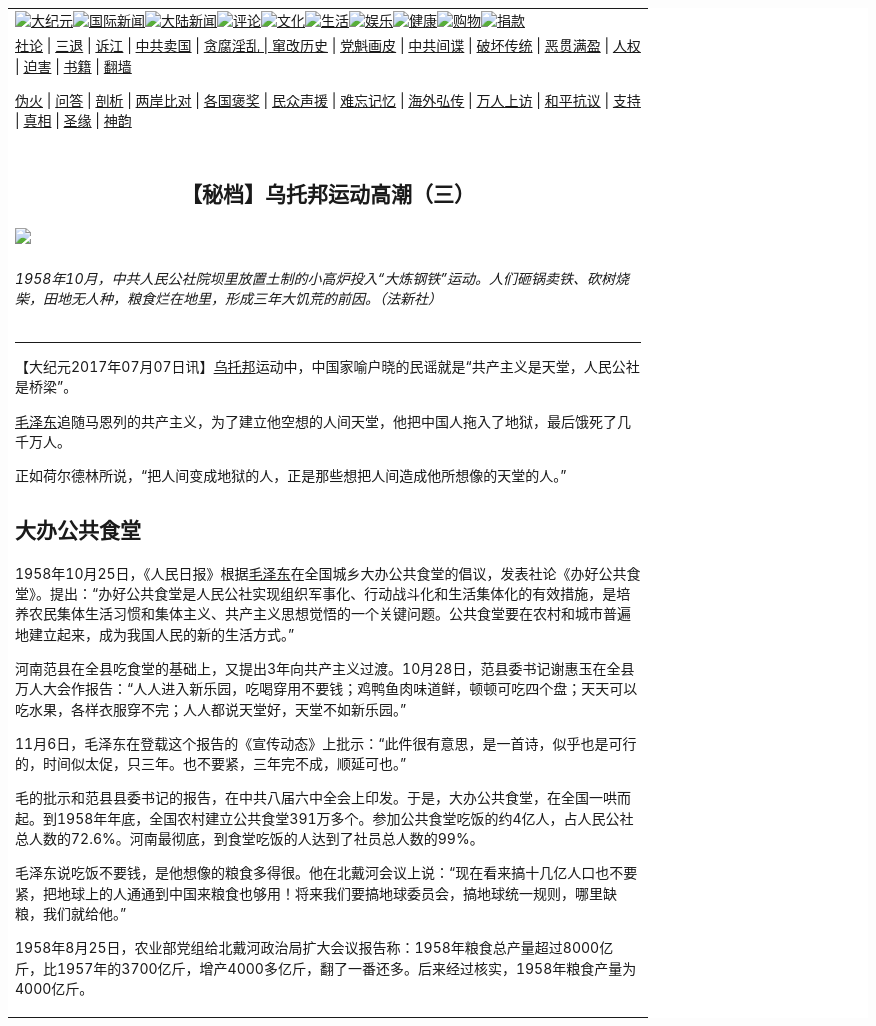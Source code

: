 <a name="1" id="1" target="_blank"></a><span id="1"></span>
<table border="0"><tr><td colspan="2" VALIGN=TOP><a href="https://github.com/asdfghy6/djy/blob/master/gb/nsc413.md#1"><img src="https://raw.githubusercontent.com/asdfghy6/1/master/t/djy/1.jpg" title="大纪元"></a><a href="https://github.com/asdfghy6/djy/blob/master/gb/n24hr.md#1"><img src="https://raw.githubusercontent.com/asdfghy6/1/master/t/djy/3.jpg" title="国际新闻"></a><a href="https://github.com/asdfghy6/djy/blob/master/gb/nsc413.md#1"><img src="https://raw.githubusercontent.com/asdfghy6/1/master/t/djy/4.jpg" title="大陆新闻"></a><a href="https://github.com/asdfghy6/djy/blob/master/gb/news392.md#1"><img src="https://raw.githubusercontent.com/asdfghy6/1/master/t/djy/5.jpg" title="评论"></a><a href="https://github.com/asdfghy6/djy/blob/master/gb/news2007.md#1"><img src="https://raw.githubusercontent.com/asdfghy6/1/master/t/djy/6.jpg" title="文化"></a><a href="https://github.com/asdfghy6/djy/blob/master/gb/news2008.md#1"><img src="https://raw.githubusercontent.com/asdfghy6/1/master/t/djy/7.jpg" title="生活"></a><a href="https://github.com/asdfghy6/djy/blob/master/gb/ncyule.md#1"><img src="https://raw.githubusercontent.com/asdfghy6/1/master/t/djy/8.jpg" title="娱乐"></a><a href="https://github.com/asdfghy6/djy/blob/master/gb/nsc1002.md#1"><img src="https://raw.githubusercontent.com/asdfghy6/1/master/t/djy/9.jpg" title="健康"><a href="https://www.youlucky.com"><img src="https://raw.githubusercontent.com/asdfghy6/1/master/t/djy/10.jpg" title="购物"></a><a href="https://www.supportepoch.org/donation?utm_medium=epochtimes&utm_source=referral&utm_campaign=donate_button_djyhomepage"><img src="https://raw.githubusercontent.com/asdfghy6/1/master/t/djy/12.jpg" title="捐款"></a></td></tr>
<tr><td colspan="2" VALIGN=TOP><a target="_blank" href="https://git.io/fjCRf">社论</a> | <a target="_blank" href="https://github.com/asdfghy6/djy/blob/master/gb/nf5657.md#1">三退</a> | <a target="_blank" href="https://github.com/asdfghy6/djy/blob/master/gb/nf6123.md#1">诉江</a> | <a target="_blank" href="https://github.com/asdfghy6/djy/blob/master/gb/nf1176117.md#1">中共卖国</a> | <a target="_blank" href="https://github.com/asdfghy6/djy/blob/master/gb/nf5773.md#1">贪腐淫乱 | <a target="_blank" href="https://github.com/asdfghy6/djy/blob/master/gb/nf1176115.md#1">窜改历史</a> | <a target="_blank" href="https://github.com/asdfghy6/djy/blob/master/gb/nf1176107.md#1">党魁画皮</a> | <a target="_blank" href="https://github.com/asdfghy6/djy/blob/master/gb/nf1320400.md#1">中共间谍</a> | <a target="_blank" href="https://github.com/asdfghy6/djy/blob/master/gb/nf1176114.md#1">破坏传统</a> | <a target="_blank" href="https://github.com/asdfghy6/djy/blob/master/gb/nf5287.md#1">恶贯满盈</a> | <a target="_blank" href="https://github.com/asdfghy6/djy/blob/master/gb/ncid278.md#1">人权</a> | <a target="_blank" href="https://github.com/asdfghy6/djy/blob/master/gb/nf1176111.md#1">迫害</a> | <a target="_blank" href="https://github.com/asdfghy6/djy/blob/master/gb/nf1235328.md#1">书籍</a> | <a target="_blank" href="https://github.com/asdfghy6/fq/blob/master/README.md?zsrh#1">翻墙</a></p><p><a target="_blank" href="https://github.com/asdfghy6/djy/blob/master/gb/nf5562.md#1">伪火</a> | <a target="_blank" href="https://github.com/asdfghy6/djy/blob/master/gb/nf4378.md#1">问答</a> | <a target="_blank" href="https://github.com/asdfghy6/djy/blob/master/gb/nf5792.md#1">剖析</a> | <a target="_blank" href="https://github.com/asdfghy6/djy/blob/master/gb/nf5735.md#1">两岸比对</a> | <a target="_blank" href="https://github.com/asdfghy6/djy/blob/master/gb/nf6119.md#1">各国褒奖</a> | <a target="_blank" href="https://github.com/asdfghy6/djy/blob/master/gb/nf6120.md#1">民众声援</a> | <a target="_blank" href="https://github.com/asdfghy6/djy/blob/master/gb/nf1188594.md#1">难忘记忆</a> | <a target="_blank" href="https://github.com/asdfghy6/djy/blob/master/gb/nf3180.md#1">海外弘传</a> | <a target="_blank" href="https://github.com/asdfghy6/djy/blob/master/gb/nf5410.md#1">万人上访</a> | <a target="_blank" href="https://github.com/asdfghy6/ntdtv/blob/master/gb/prog1530_1.md#1">和平抗议</a> | <a target="_blank" href="https://github.com/asdfghy6/djy/blob/master/gb/nf4386.md#1">支持</a> | <a target="_blank" href="https://github.com/asdfghy6/djy/blob/master/gb/nf4389.md#1">真相</a> | <a target="_blank" href="https://github.com/asdfghy6/djy/blob/master/gb/nf5790.md#1">圣缘</a> | <a target="_blank" href="https://github.com/asdfghy6/djy/blob/master/gb/nf4786.md#1">神韵</a></td></tr>
<tr><td VALIGN=TOP width="626"><h2 align=center>【秘档】乌托邦运动高潮（三）</h2>
<img src="http://i.epochtimes.com/assets/uploads/2008/07/807041041321944.jpg" />
<h6>1958年10月，中共人民公社院坝里放置土制的小高炉投入“大炼钢铁”运动。人们砸锅卖铁、砍树烧柴，田地无人种，粮食烂在地里，形成三年大饥荒的前因。（法新社）
</h6>
<hr>
<p>【大纪元2017年07月07日讯】<a href="https://github.com/asdfghy6/djy/blob/master/gb/tag/%E4%B9%8C%E6%89%98%E9%82%A6.md">乌托邦</a>运动中，中国家喻户晓的民谣就是“共产主义是天堂，人民公社是桥梁”。</p>
<p><a href="https://github.com/asdfghy6/djy/blob/master/gb/tag/%E6%AF%9B%E6%B3%BD%E4%B8%9C.md">毛泽东</a>追随马恩列的共产主义，为了建立他空想的人间天堂，他把中国人拖入了地狱，最后饿死了几千万人。</p>
<p>正如荷尔德林所说，“把人间变成地狱的人，正是那些想把人间造成他所想像的天堂的人。”</p>
<h2><strong>大办公共食堂</strong></h2>
<p>1958年10月25日，《人民日报》根据<a href="https://github.com/asdfghy6/djy/blob/master/gb/tag/%E6%AF%9B%E6%B3%BD%E4%B8%9C.md">毛泽东</a>在全国城乡大办公共食堂的倡议，发表社论《办好公共食堂》。提出：“办好公共食堂是人民公社实现组织军事化、行动战斗化和生活集体化的有效措施，是培养农民集体生活习惯和集体主义、共产主义思想觉悟的一个关键问题。公共食堂要在农村和城市普遍地建立起来，成为我国人民的新的生活方式。”</p>
<p>河南范县在全县吃食堂的基础上，又提出3年向共产主义过渡。10月28日，范县委书记谢惠玉在全县万人大会作报告：“人人进入新乐园，吃喝穿用不要钱；鸡鸭鱼肉味道鲜，顿顿可吃四个盘；天天可以吃水果，各样衣服穿不完；人人都说天堂好，天堂不如新乐园。”</p>
<p>11月6日，毛泽东在登载这个报告的《宣传动态》上批示：“此件很有意思，是一首诗，似乎也是可行的，时间似太促，只三年。也不要紧，三年完不成，顺延可也。”</p>
<p>毛的批示和范县县委书记的报告，在中共八届六中全会上印发。于是，大办公共食堂，在全国一哄而起。到1958年年底，全国农村建立公共食堂391万多个。参加公共食堂吃饭的约4亿人，占人民公社总人数的72.6%。河南最彻底，到食堂吃饭的人达到了社员总人数的99%。</p>
<p>毛泽东说吃饭不要钱，是他想像的粮食多得很。他在北戴河会议上说：“现在看来搞十几亿人口也不要紧，把地球上的人通通到中国来粮食也够用！将来我们要搞地球委员会，搞地球统一规则，哪里缺粮，我们就给他。”</p>
<p>1958年8月25日，农业部党组给北戴河政治局扩大会议报告称：1958年粮食总产量超过8000亿斤，比1957年的3700亿斤，增产4000多亿斤，翻了一番还多。后来经过核实，1958年粮食产量为4000亿斤。</p>